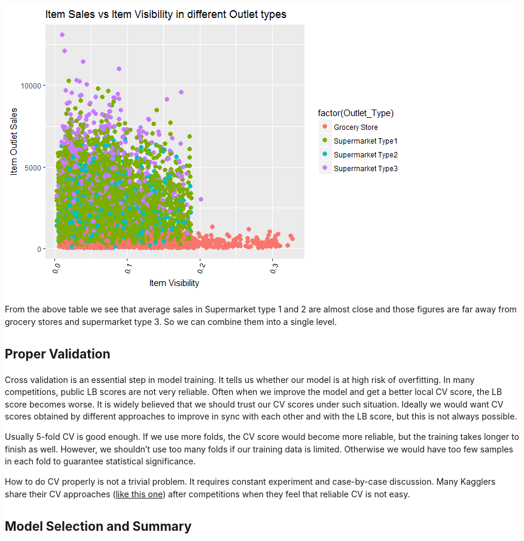 ![](rmd-file_files/figure-markdown_github/unnamed-chunk-24-1.png)

From the above table we see that average sales in Supermarket type 1 and 2 are almost close and those figures are far away from grocery stores and supermarket type 3. So we can combine them into a single level.

Proper Validation
-----------------

Cross validation is an essential step in model training. It tells us whether our model is at high risk of overfitting. In many competitions, public LB scores are not very reliable. Often when we improve the model and get a better local CV score, the LB score becomes worse. It is widely believed that we should trust our CV scores under such situation. Ideally we would want CV scores obtained by different approaches to improve in sync with each other and with the LB score, but this is not always possible.

Usually 5-fold CV is good enough. If we use more folds, the CV score would become more reliable, but the training takes longer to finish as well. However, we shouldn’t use too many folds if our training data is limited. Otherwise we would have too few samples in each fold to guarantee statistical significance.

How to do CV properly is not a trivial problem. It requires constant experiment and case-by-case discussion. Many Kagglers share their CV approaches ([like this one](https://www.kaggle.com/c/telstra-recruiting-network/discussion/19277)) after competitions when they feel that reliable CV is not easy.

Model Selection and Summary
---------------------------
